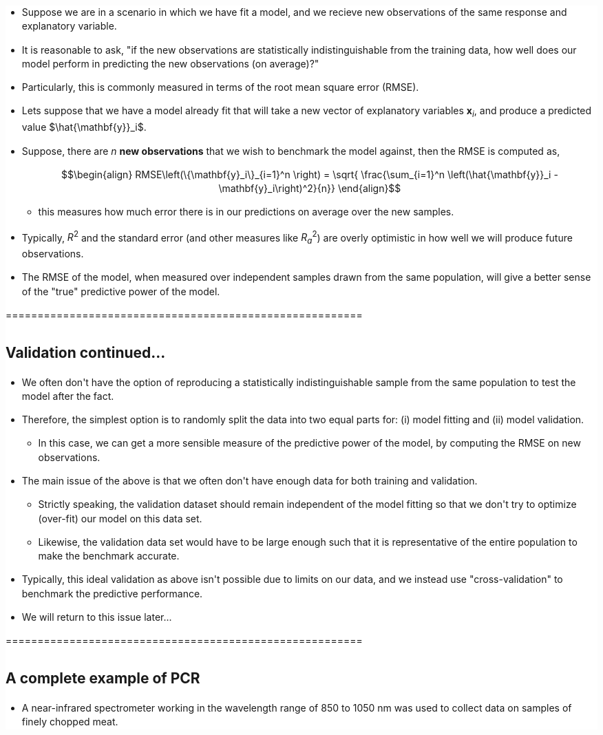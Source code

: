 * Suppose we are in a scenario in which we have fit a model, and we recieve new observations of the same response and explanatory variable.

* It is reasonable to ask, "if the new observations are statistically indistinguishable from the training data, how well does our model perform in predicting the new observations (on average)?"

* Particularly, this is commonly measured in terms of the root mean square error (RMSE).

* Lets suppose that we have a model already fit that will take a new vector of explanatory variables $\mathbf{x}_i$, and produce a predicted value $\hat{\mathbf{y}}_i$.

* Suppose, there are $n$ <b>new observations</b> that we wish to benchmark the model against, then the RMSE is computed as,

  $$\begin{align}
  RMSE\left(\{\mathbf{y}_i\}_{i=1}^n \right) = \sqrt{ \frac{\sum_{i=1}^n \left(\hat{\mathbf{y}}_i - \mathbf{y}_i\right)^2}{n}}
  \end{align}$$

  * this measures how much error there is in our predictions on average over the new samples.
  
* Typically, $R^2$ and the standard error (and other measures like $R^2_a$) are overly optimistic in how well we will produce future observations.

* The RMSE of the model, when measured over independent samples drawn from the same population, will give a better sense of the "true" predictive power of the model.

========================================================

<h2>Validation continued...</h2>

* We often don't have the option of reproducing a statistically indistinguishable sample from the same population to test the model after the fact. 

* Therefore, the simplest option is to randomly split the data into two equal parts for: (i) model fitting and (ii) model validation.

  *  In this case, we can get a more sensible measure of the predictive power of the model, by computing the RMSE on new observations.
  
* The main issue of the above is that we often don't have enough data for both training and validation.

  * Strictly speaking, the validation dataset should remain independent of the model fitting so that we don't try to optimize (over-fit) our model on this data set.
  
  * Likewise, the validation data set would have to be large enough such that it is representative of the entire population to make the benchmark accurate.

* Typically, this ideal validation as above isn't possible due to limits on our data, and we instead use "cross-validation" to benchmark the predictive performance.

* We will return to this issue later...

========================================================

<h2> A complete example of PCR</h2>


* A near-infrared spectrometer working in the wavelength range of 850 to 1050 nm was used to collect data on samples of finely chopped meat. 
